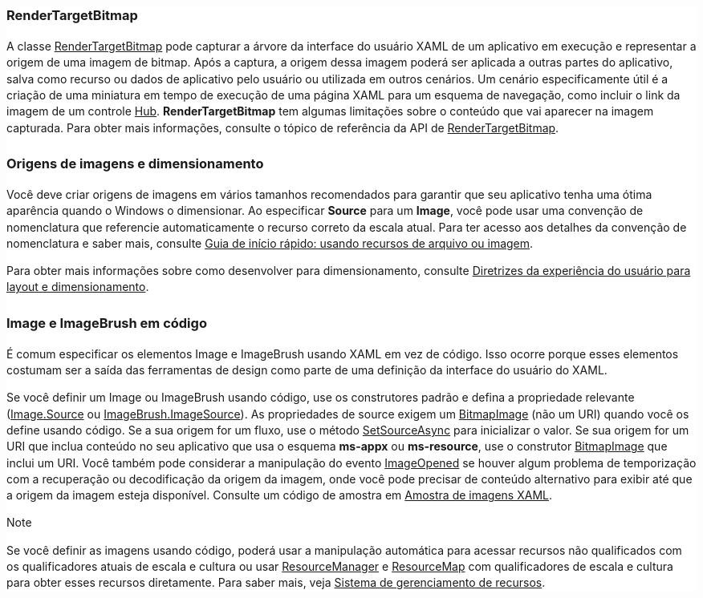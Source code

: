 ### <a name="rendertargetbitmap"></a>RenderTargetBitmap

A classe [RenderTargetBitmap](https://msdn.microsoft.com/library/windows/apps/xaml/windows.ui.xaml.media.imaging.rendertargetbitmap.aspx) pode capturar a árvore da interface do usuário XAML de um aplicativo em execução e representar a origem de uma imagem de bitmap. Após a captura, a origem dessa imagem poderá ser aplicada a outras partes do aplicativo, salva como recurso ou dados de aplicativo pelo usuário ou utilizada em outros cenários. Um cenário especificamente útil é a criação de uma miniatura em tempo de execução de uma página XAML para um esquema de navegação, como incluir o link da imagem de um controle [Hub](https://msdn.microsoft.com/library/windows/apps/xaml/windows.ui.xaml.controls.hub.aspx). **RenderTargetBitmap** tem algumas limitações sobre o conteúdo que vai aparecer na imagem capturada. Para obter mais informações, consulte o tópico de referência da API de [RenderTargetBitmap](https://msdn.microsoft.com/library/windows/apps/xaml/windows.ui.xaml.media.imaging.rendertargetbitmap.aspx).

### <a name="image-sources-and-scaling"></a>Origens de imagens e dimensionamento

Você deve criar origens de imagens em vários tamanhos recomendados para garantir que seu aplicativo tenha uma ótima aparência quando o Windows o dimensionar. Ao especificar **Source** para um **Image**, você pode usar uma convenção de nomenclatura que referencie automaticamente o recurso correto da escala atual. Para ter acesso aos detalhes da convenção de nomenclatura e saber mais, consulte [Guia de início rápido: usando recursos de arquivo ou imagem](https://msdn.microsoft.com/library/windows/apps/xaml/hh965325).

Para obter mais informações sobre como desenvolver para dimensionamento, consulte [Diretrizes da experiência do usuário para layout e dimensionamento](https://msdn.microsoft.com/library/windows/apps/dn611863).

### <a name="image-and-imagebrush-in-code"></a>Image e ImageBrush em código

É comum especificar os elementos Image e ImageBrush usando XAML em vez de código. Isso ocorre porque esses elementos costumam ser a saída das ferramentas de design como parte de uma definição da interface do usuário do XAML.

Se você definir um Image ou ImageBrush usando código, use os construtores padrão e defina a propriedade relevante ([Image.Source](https://msdn.microsoft.com/library/windows/apps/xaml/windows.ui.xaml.controls.image.source.aspx) ou [ImageBrush.ImageSource](https://msdn.microsoft.com/library/windows/apps/xaml/windows.ui.xaml.media.imagebrush.imagesource.aspx)). As propriedades de source exigem um [BitmapImage](https://msdn.microsoft.com/library/windows/apps/xaml/windows.ui.xaml.media.imaging.bitmapimage.aspx) (não um URI) quando você os define usando código. Se a sua origem for um fluxo, use o método [SetSourceAsync](https://msdn.microsoft.com/library/windows/apps/xaml/windows.ui.xaml.media.imaging.bitmapsource.setsourceasync.aspx) para inicializar o valor. Se sua origem for um URI que inclua conteúdo no seu aplicativo que usa o esquema **ms-appx** ou **ms-resource**, use o construtor [BitmapImage](https://msdn.microsoft.com/library/windows/apps/xaml/br243238.aspx) que inclui um URI. Você também pode considerar a manipulação do evento [ImageOpened](https://msdn.microsoft.com/library/windows/apps/windows.ui.xaml.media.imaging.bitmapimage.imageopened.aspx) se houver algum problema de temporização com a recuperação ou decodificação da origem da imagem, onde você pode precisar de conteúdo alternativo para exibir até que a origem da imagem esteja disponível. Consulte um código de amostra em [Amostra de imagens XAML](http://go.microsoft.com/fwlink/p/?linkid=238575).

> [!NOTE]
> Se você definir as imagens usando código, poderá usar a manipulação automática para acessar recursos não qualificados com os qualificadores atuais de escala e cultura ou usar [ResourceManager](https://msdn.microsoft.com/library/windows/apps/xaml/windows.applicationmodel.resources.core.resourcemanager.aspx) e [ResourceMap](https://msdn.microsoft.com/library/windows/apps/xaml/windows.applicationmodel.resources.core.resourcemap.aspx) com qualificadores de escala e cultura para obter esses recursos diretamente. Para saber mais, veja [Sistema de gerenciamento de recursos](https://msdn.microsoft.com/library/windows/apps/xaml/jj552947.aspx).
